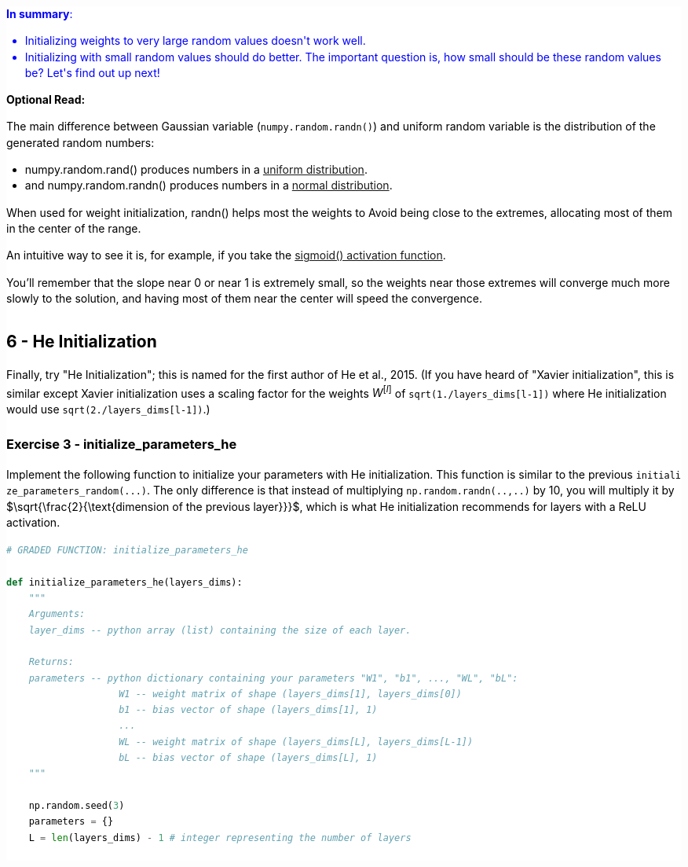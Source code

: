 <font color='blue'>
    
**In summary**:
- Initializing weights to very large random values doesn't work well. 
- Initializing with small random values should do better. The important question is, how small should be these random values be? Let's find out up next!

<font color='black'>    
    
**Optional Read:**


The main difference between Gaussian variable (`numpy.random.randn()`) and uniform random variable is the distribution of the generated random numbers:

- numpy.random.rand() produces numbers in a [uniform distribution](https://raw.githubusercontent.com/jahnog/deeplearning-notes/master/Course2/images/rand.jpg).
- and numpy.random.randn() produces numbers in a [normal distribution](https://raw.githubusercontent.com/jahnog/deeplearning-notes/master/Course2/images/randn.jpg).

When used for weight initialization, randn() helps most the weights to Avoid being close to the extremes, allocating most of them in the center of the range.

An intuitive way to see it is, for example, if you take the [sigmoid() activation function](https://raw.githubusercontent.com/jahnog/deeplearning-notes/master/Course2/images/sigmoid.jpg).

You’ll remember that the slope near 0 or near 1 is extremely small, so the weights near those extremes will converge much more slowly to the solution, and having most of them near the center will speed the convergence.

<a name='6'></a>
## 6 - He Initialization

Finally, try "He Initialization"; this is named for the first author of He et al., 2015. (If you have heard of "Xavier initialization", this is similar except Xavier initialization uses a scaling factor for the weights $W^{[l]}$ of `sqrt(1./layers_dims[l-1])` where He initialization would use `sqrt(2./layers_dims[l-1])`.)

<a name='ex-3'></a>
### Exercise 3 - initialize_parameters_he

Implement the following function to initialize your parameters with He initialization. This function is similar to the previous `initialize_parameters_random(...)`. The only difference is that instead of multiplying `np.random.randn(..,..)` by 10, you will multiply it by $\sqrt{\frac{2}{\text{dimension of the previous layer}}}$, which is what He initialization recommends for layers with a ReLU activation. 


```python
# GRADED FUNCTION: initialize_parameters_he

def initialize_parameters_he(layers_dims):
    """
    Arguments:
    layer_dims -- python array (list) containing the size of each layer.
    
    Returns:
    parameters -- python dictionary containing your parameters "W1", "b1", ..., "WL", "bL":
                    W1 -- weight matrix of shape (layers_dims[1], layers_dims[0])
                    b1 -- bias vector of shape (layers_dims[1], 1)
                    ...
                    WL -- weight matrix of shape (layers_dims[L], layers_dims[L-1])
                    bL -- bias vector of shape (layers_dims[L], 1)
    """
    
    np.random.seed(3)
    parameters = {}
    L = len(layers_dims) - 1 # integer representing the number of layers
     
```